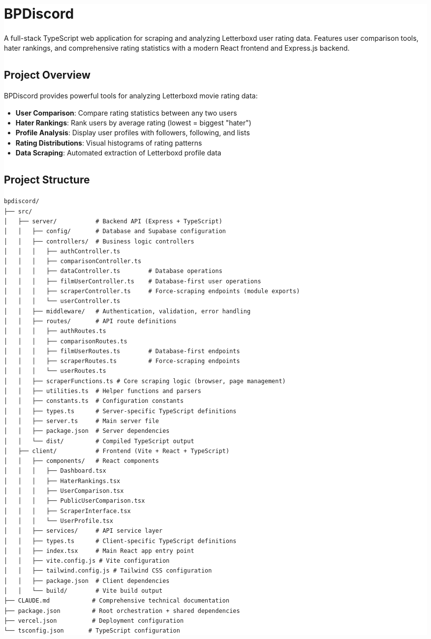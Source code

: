# BPDiscord

A full-stack TypeScript web application for scraping and analyzing Letterboxd user rating data. Features user comparison tools, hater rankings, and comprehensive rating statistics with a modern React frontend and Express.js backend.

## Project Overview

BPDiscord provides powerful tools for analyzing Letterboxd movie rating data:

- **User Comparison**: Compare rating statistics between any two users
- **Hater Rankings**: Rank users by average rating (lowest = biggest "hater")
- **Profile Analysis**: Display user profiles with followers, following, and lists
- **Rating Distributions**: Visual histograms of rating patterns
- **Data Scraping**: Automated extraction of Letterboxd profile data

## Project Structure

```
bpdiscord/
├── src/
│   ├── server/           # Backend API (Express + TypeScript)
│   │   ├── config/       # Database and Supabase configuration
│   │   ├── controllers/  # Business logic controllers
│   │   │   ├── authController.ts
│   │   │   ├── comparisonController.ts
│   │   │   ├── dataController.ts        # Database operations
│   │   │   ├── filmUserController.ts    # Database-first user operations
│   │   │   ├── scraperController.ts     # Force-scraping endpoints (module exports)
│   │   │   └── userController.ts
│   │   ├── middleware/   # Authentication, validation, error handling
│   │   ├── routes/       # API route definitions
│   │   │   ├── authRoutes.ts
│   │   │   ├── comparisonRoutes.ts
│   │   │   ├── filmUserRoutes.ts        # Database-first endpoints
│   │   │   ├── scraperRoutes.ts         # Force-scraping endpoints
│   │   │   └── userRoutes.ts
│   │   ├── scraperFunctions.ts # Core scraping logic (browser, page management)
│   │   ├── utilities.ts  # Helper functions and parsers
│   │   ├── constants.ts  # Configuration constants
│   │   ├── types.ts      # Server-specific TypeScript definitions
│   │   ├── server.ts     # Main server file
│   │   ├── package.json  # Server dependencies
│   │   └── dist/         # Compiled TypeScript output
│   ├── client/           # Frontend (Vite + React + TypeScript)
│   │   ├── components/   # React components
│   │   │   ├── Dashboard.tsx
│   │   │   ├── HaterRankings.tsx
│   │   │   ├── UserComparison.tsx
│   │   │   ├── PublicUserComparison.tsx
│   │   │   ├── ScraperInterface.tsx
│   │   │   └── UserProfile.tsx
│   │   ├── services/     # API service layer
│   │   ├── types.ts      # Client-specific TypeScript definitions
│   │   ├── index.tsx     # Main React app entry point
│   │   ├── vite.config.js # Vite configuration
│   │   ├── tailwind.config.js # Tailwind CSS configuration
│   │   ├── package.json  # Client dependencies
│   │   └── build/        # Vite build output
├── CLAUDE.md            # Comprehensive technical documentation
├── package.json         # Root orchestration + shared dependencies
├── vercel.json          # Deployment configuration
└── tsconfig.json       # TypeScript configuration
```